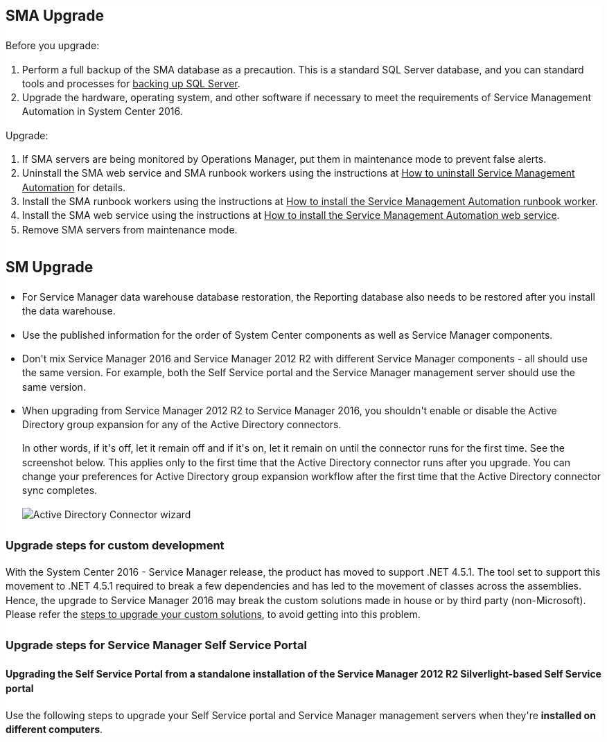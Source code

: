 
## SMA Upgrade

Before you upgrade:

1. Perform a full backup of the SMA database as a precaution. This is a standard SQL Server database, and you can standard tools and processes for [backing up SQL Server](https://go.microsoft.com/fwlink/p/?LinkId=216936).
2. Upgrade the hardware, operating system, and other software if necessary to meet the requirements of Service Management Automation in System Center 2016.

Upgrade:

1. If SMA servers are being monitored by Operations Manager, put them in maintenance mode to prevent false alerts.
2. Uninstall the SMA web service and SMA runbook workers using the instructions at <a href="https://technet.microsoft.com/library/dn469636(v=sc.12).aspx">How to uninstall Service Management Automation</a> for details.
3. Install the SMA runbook workers using the instructions at [How to install the Service Management Automation runbook worker](/system-center/sma/deploy#set-up-the-sma-runbook-worker).
4. Install the SMA web service using the instructions at [How to install the Service Management Automation web service](/system-center/sma/deploy#install-the-service-automation-web-service).
5. Remove SMA servers from maintenance mode.

## SM Upgrade

- For Service Manager data warehouse database restoration, the Reporting database also needs to be restored after you install the data warehouse.
- Use the published information for the order of System Center components as well as Service Manager components.
- Don't mix Service Manager 2016 and Service Manager 2012 R2 with different Service Manager components - all should use the same version. For example, both the Self Service portal and the Service Manager management server  should use the same version.
- When upgrading from Service Manager 2012 R2 to Service Manager 2016, you shouldn't enable or disable the Active Directory group expansion for any of the Active Directory connectors.

    In other words, if it's off, let it remain off and if it's on, let it remain on until the connector runs for the first time. See the screenshot below. This applies only to the first time that the Active Directory connector runs after you upgrade. You can change your preferences for Active Directory group expansion workflow after the first time that the Active Directory connector sync completes.

    ![Active Directory Connector wizard](/system-center/scsm/media/upgrade-environment/sm-adconnector01.png)

### Upgrade steps for custom development
With the System Center 2016 - Service Manager release, the product has moved to support .NET 4.5.1. The tool set to support this movement to .NET 4.5.1 required to break a few dependencies and has led to the movement of classes across the assemblies. Hence, the upgrade to Service Manager 2016 may break the custom solutions made in house or by third party (non-Microsoft). Please refer the [steps to upgrade your custom solutions](https://blogs.technet.microsoft.com/servicemanager/2016/08/03/scsm-2016-upgrade-steps-for-custom-development/), to avoid getting into this problem.

### Upgrade steps for Service Manager Self Service Portal
#### Upgrading the Self Service Portal from a standalone installation of the Service Manager 2012 R2 Silverlight-based Self Service portal
Use the following steps to upgrade your Self Service portal and Service Manager management servers when they're **installed on different computers**.
